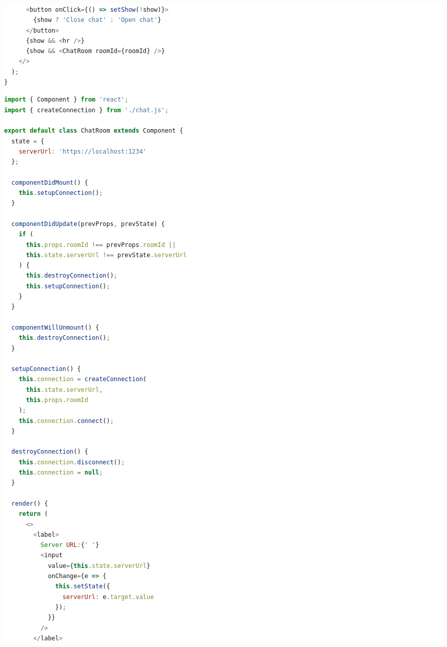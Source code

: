 ```js App.js
      <button onClick={() => setShow(!show)}>
        {show ? 'Close chat' : 'Open chat'}
      </button>
      {show && <hr />}
      {show && <ChatRoom roomId={roomId} />}
    </>
  );
}
```

```js ChatRoom.js active
import { Component } from 'react';
import { createConnection } from './chat.js';

export default class ChatRoom extends Component {
  state = {
    serverUrl: 'https://localhost:1234'
  };

  componentDidMount() {
    this.setupConnection();
  }

  componentDidUpdate(prevProps, prevState) {
    if (
      this.props.roomId !== prevProps.roomId ||
      this.state.serverUrl !== prevState.serverUrl
    ) {
      this.destroyConnection();
      this.setupConnection();
    }
  }

  componentWillUnmount() {
    this.destroyConnection();
  }

  setupConnection() {
    this.connection = createConnection(
      this.state.serverUrl,
      this.props.roomId
    );
    this.connection.connect();    
  }

  destroyConnection() {
    this.connection.disconnect();
    this.connection = null;
  }

  render() {
    return (
      <>
        <label>
          Server URL:{' '}
          <input
            value={this.state.serverUrl}
            onChange={e => {
              this.setState({
                serverUrl: e.target.value
              });
            }}
          />
        </label>
```